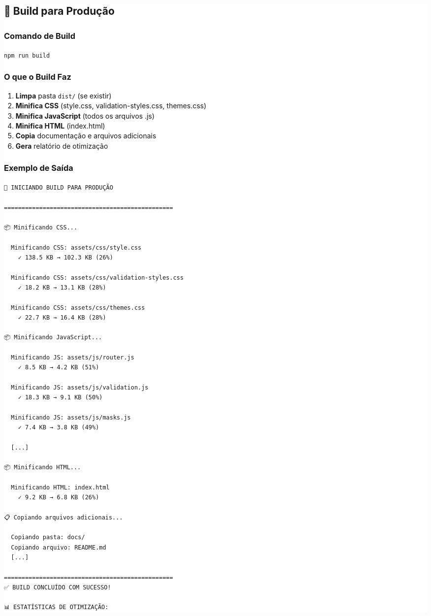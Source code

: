 
## 🚀 Build para Produção

### Comando de Build

```bash
npm run build
```

### O que o Build Faz

1. **Limpa** pasta `dist/` (se existir)
2. **Minifica CSS** (style.css, validation-styles.css, themes.css)
3. **Minifica JavaScript** (todos os arquivos .js)
4. **Minifica HTML** (index.html)
5. **Copia** documentação e arquivos adicionais
6. **Gera** relatório de otimização

### Exemplo de Saída

```
🚀 INICIANDO BUILD PARA PRODUÇÃO

================================================

📦 Minificando CSS...

  Minificando CSS: assets/css/style.css
    ✓ 138.5 KB → 102.3 KB (26%)

  Minificando CSS: assets/css/validation-styles.css
    ✓ 18.2 KB → 13.1 KB (28%)

  Minificando CSS: assets/css/themes.css
    ✓ 22.7 KB → 16.4 KB (28%)

📦 Minificando JavaScript...

  Minificando JS: assets/js/router.js
    ✓ 8.5 KB → 4.2 KB (51%)

  Minificando JS: assets/js/validation.js
    ✓ 18.3 KB → 9.1 KB (50%)

  Minificando JS: assets/js/masks.js
    ✓ 7.4 KB → 3.8 KB (49%)

  [...]

📦 Minificando HTML...

  Minificando HTML: index.html
    ✓ 9.2 KB → 6.8 KB (26%)

📋 Copiando arquivos adicionais...

  Copiando pasta: docs/
  Copiando arquivo: README.md
  [...]

================================================
✅ BUILD CONCLUÍDO COM SUCESSO!

📊 ESTATÍSTICAS DE OTIMIZAÇÃO:
```